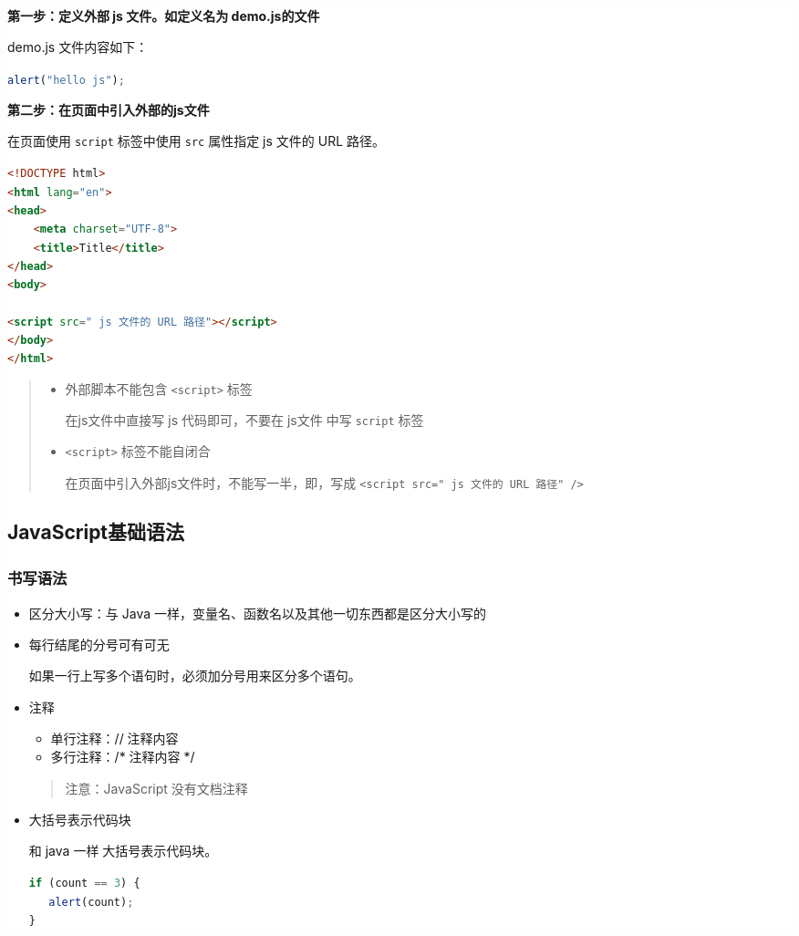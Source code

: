 **第一步：定义外部 js 文件。如定义名为 demo.js的文件**

demo.js 文件内容如下：

```js
alert("hello js");
```

**第二步：在页面中引入外部的js文件**

在页面使用 `script` 标签中使用 `src` 属性指定 js 文件的 URL 路径。

```html
<!DOCTYPE html>
<html lang="en">
<head>
    <meta charset="UTF-8">
    <title>Title</title>
</head>
<body>

<script src=" js 文件的 URL 路径"></script>
</body>
</html>
```

> * 外部脚本不能包含 `<script>` 标签
>
>   在js文件中直接写 js 代码即可，不要在 js文件 中写 `script` 标签
>
> * `<script>` 标签不能自闭合
>
>   在页面中引入外部js文件时，不能写一半，即，写成 `<script src=" js 文件的 URL 路径" />`

## JavaScript基础语法

### 书写语法

* 区分大小写：与 Java 一样，变量名、函数名以及其他一切东西都是区分大小写的

* 每行结尾的分号可有可无

  如果一行上写多个语句时，必须加分号用来区分多个语句。

* 注释

  * 单行注释：// 注释内容
  * 多行注释：/* 注释内容 */

  > 注意：JavaScript 没有文档注释

* 大括号表示代码块

  和 java 一样 大括号表示代码块。

  ```js
  if (count == 3) { 
     alert(count); 
  } 
  ```
